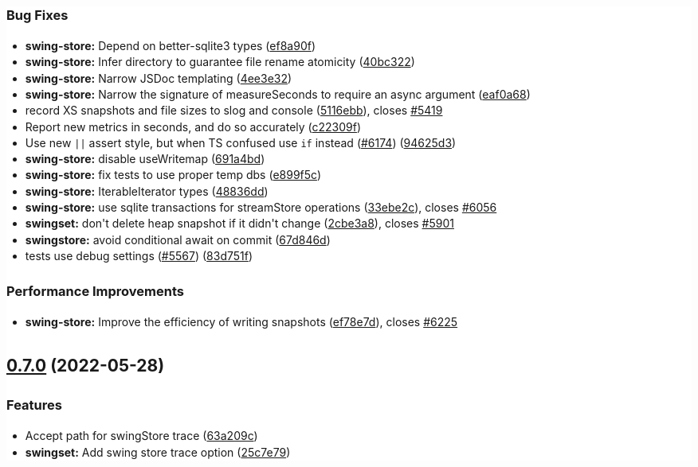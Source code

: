 
### Bug Fixes

* **swing-store:** Depend on better-sqlite3 types ([ef8a90f](https://github.com/Agoric/agoric-sdk/commit/ef8a90fb0f3de58d7655451e3125d70460b559ad))
* **swing-store:** Infer directory to guarantee file rename atomicity ([40bc322](https://github.com/Agoric/agoric-sdk/commit/40bc322878f03b21e12455d6e5fe7d31fdaa3233))
* **swing-store:** Narrow JSDoc templating ([4ee3e32](https://github.com/Agoric/agoric-sdk/commit/4ee3e3210ce1c14f8f015f70311734a229081e90))
* **swing-store:** Narrow the signature of measureSeconds to require an async argument ([eaf0a68](https://github.com/Agoric/agoric-sdk/commit/eaf0a68a83fdde0e612bd1d74ea8c8a878abb2a8))
* record XS snapshots and file sizes to slog and console ([5116ebb](https://github.com/Agoric/agoric-sdk/commit/5116ebb4bae4acfc62475bfee1f4277fc2135d6f)), closes [#5419](https://github.com/Agoric/agoric-sdk/issues/5419)
* Report new metrics in seconds, and do so accurately ([c22309f](https://github.com/Agoric/agoric-sdk/commit/c22309f27aa6d0c327907c08588436972fe0c164))
* Use new `||` assert style, but when TS confused use `if` instead ([#6174](https://github.com/Agoric/agoric-sdk/issues/6174)) ([94625d3](https://github.com/Agoric/agoric-sdk/commit/94625d38c3bb5333b00a69dd3086b1ac13490f62))
* **swing-store:** disable useWritemap ([691a4bd](https://github.com/Agoric/agoric-sdk/commit/691a4bd867020218258aae766402de646e82669c))
* **swing-store:** fix tests to use proper temp dbs ([e899f5c](https://github.com/Agoric/agoric-sdk/commit/e899f5c831d1177a3c26534d9c340e10f2b77073))
* **swing-store:** IterableIterator types ([48836dd](https://github.com/Agoric/agoric-sdk/commit/48836dded1385f94a694b2999dfd263eacb24070))
* **swing-store:** use sqlite transactions for streamStore operations ([33ebe2c](https://github.com/Agoric/agoric-sdk/commit/33ebe2cd2088520e06f68a1320b2e4a2a4f51ba9)), closes [#6056](https://github.com/Agoric/agoric-sdk/issues/6056)
* **swingset:** don't delete heap snapshot if it didn't change ([2cbe3a8](https://github.com/Agoric/agoric-sdk/commit/2cbe3a86d0936d60cd07f6d9eee7efd354986cb4)), closes [#5901](https://github.com/Agoric/agoric-sdk/issues/5901)
* **swingstore:** avoid conditional await on commit ([67d846d](https://github.com/Agoric/agoric-sdk/commit/67d846d244bf8cea5536611a54a5b9cccdaf2e84))
* tests use debug settings ([#5567](https://github.com/Agoric/agoric-sdk/issues/5567)) ([83d751f](https://github.com/Agoric/agoric-sdk/commit/83d751fb3dd8d47942fc69cfde863e6b21f1b04e))


### Performance Improvements

* **swing-store:** Improve the efficiency of writing snapshots ([ef78e7d](https://github.com/Agoric/agoric-sdk/commit/ef78e7dfb3edc7c74f4fa86804c9204e977d5680)), closes [#6225](https://github.com/Agoric/agoric-sdk/issues/6225)



## [0.7.0](https://github.com/Agoric/agoric-sdk/compare/@agoric/swing-store@0.6.6...@agoric/swing-store@0.7.0) (2022-05-28)


### Features

* Accept path for swingStore trace ([63a209c](https://github.com/Agoric/agoric-sdk/commit/63a209c8c7906f8be07f87aedf1313e607df7b42))
* **swingset:** Add swing store trace option ([25c7e79](https://github.com/Agoric/agoric-sdk/commit/25c7e79d699e8894a283518490add19f60840f4b))
